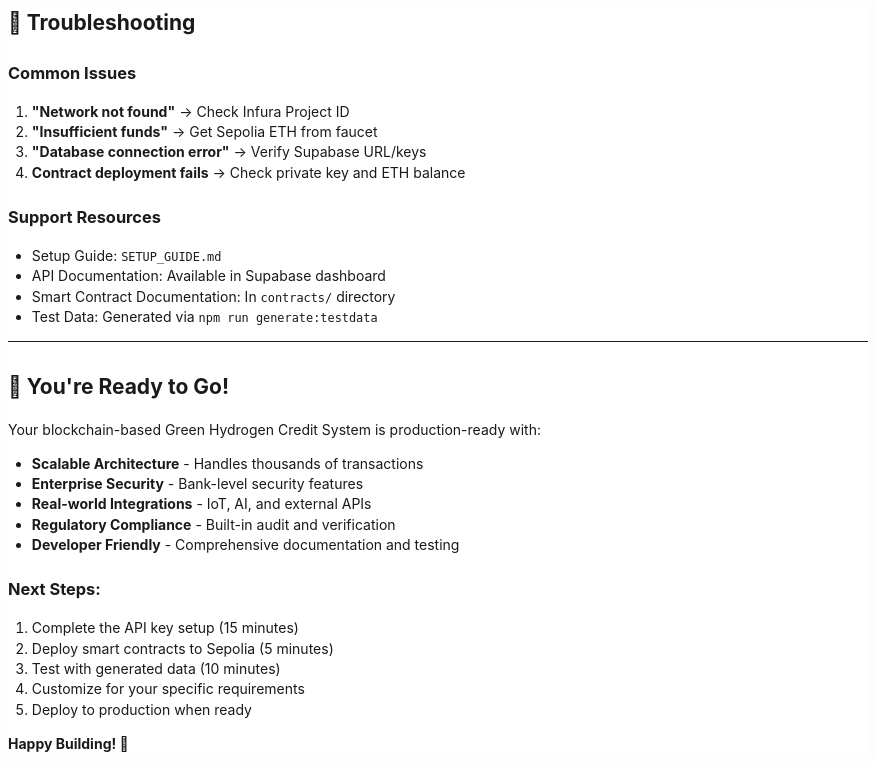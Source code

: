 
## 🚨 Troubleshooting

### **Common Issues**
1. **"Network not found"** → Check Infura Project ID
2. **"Insufficient funds"** → Get Sepolia ETH from faucet
3. **"Database connection error"** → Verify Supabase URL/keys
4. **Contract deployment fails** → Check private key and ETH balance

### **Support Resources**
- Setup Guide: `SETUP_GUIDE.md`
- API Documentation: Available in Supabase dashboard
- Smart Contract Documentation: In `contracts/` directory
- Test Data: Generated via `npm run generate:testdata`

---

## 🎉 You're Ready to Go!

Your blockchain-based Green Hydrogen Credit System is production-ready with:

- **Scalable Architecture** - Handles thousands of transactions
- **Enterprise Security** - Bank-level security features  
- **Real-world Integrations** - IoT, AI, and external APIs
- **Regulatory Compliance** - Built-in audit and verification
- **Developer Friendly** - Comprehensive documentation and testing

### **Next Steps:**
1. Complete the API key setup (15 minutes)
2. Deploy smart contracts to Sepolia (5 minutes)
3. Test with generated data (10 minutes)
4. Customize for your specific requirements
5. Deploy to production when ready

**Happy Building! 🚀**
